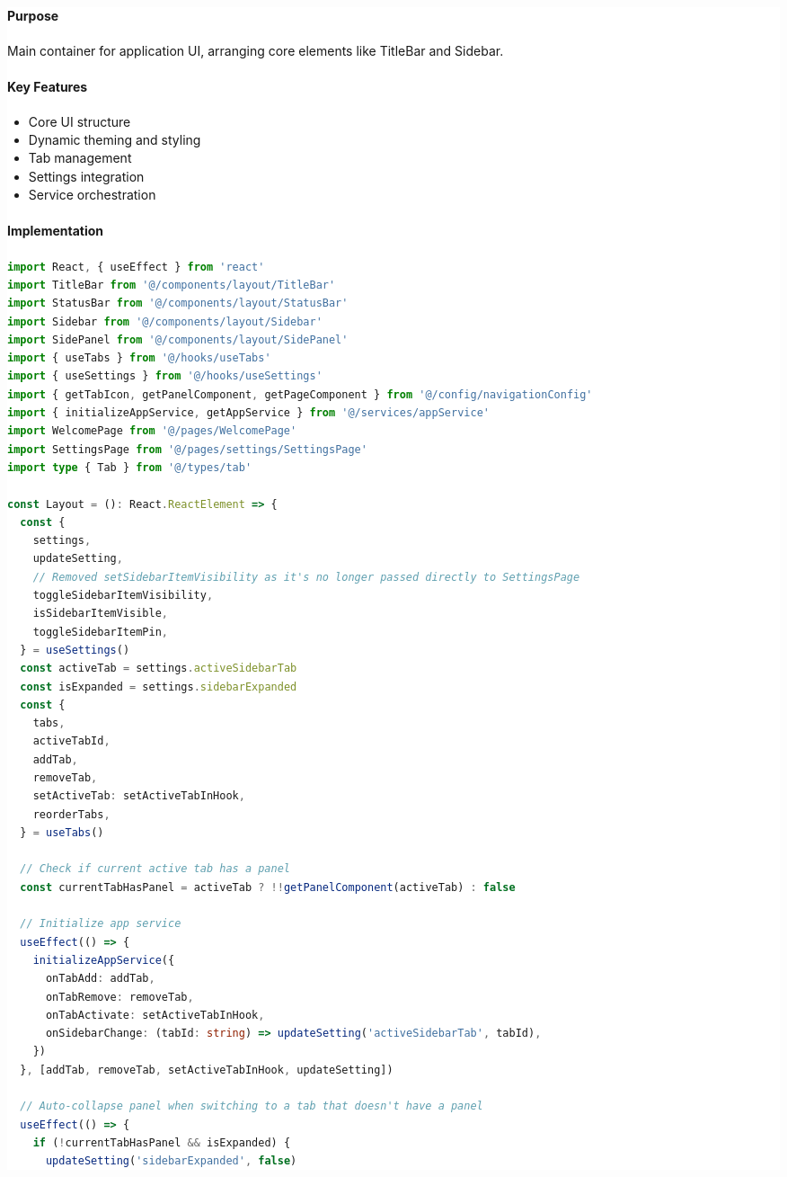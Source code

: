 #### Purpose

Main container for application UI, arranging core elements like TitleBar and Sidebar.

#### Key Features

- Core UI structure
- Dynamic theming and styling
- Tab management
- Settings integration
- Service orchestration

#### Implementation

```typescript
import React, { useEffect } from 'react'
import TitleBar from '@/components/layout/TitleBar'
import StatusBar from '@/components/layout/StatusBar'
import Sidebar from '@/components/layout/Sidebar'
import SidePanel from '@/components/layout/SidePanel'
import { useTabs } from '@/hooks/useTabs'
import { useSettings } from '@/hooks/useSettings'
import { getTabIcon, getPanelComponent, getPageComponent } from '@/config/navigationConfig'
import { initializeAppService, getAppService } from '@/services/appService'
import WelcomePage from '@/pages/WelcomePage'
import SettingsPage from '@/pages/settings/SettingsPage'
import type { Tab } from '@/types/tab'

const Layout = (): React.ReactElement => {
  const {
    settings,
    updateSetting,
    // Removed setSidebarItemVisibility as it's no longer passed directly to SettingsPage
    toggleSidebarItemVisibility,
    isSidebarItemVisible,
    toggleSidebarItemPin,
  } = useSettings()
  const activeTab = settings.activeSidebarTab
  const isExpanded = settings.sidebarExpanded
  const {
    tabs,
    activeTabId,
    addTab,
    removeTab,
    setActiveTab: setActiveTabInHook,
    reorderTabs,
  } = useTabs()

  // Check if current active tab has a panel
  const currentTabHasPanel = activeTab ? !!getPanelComponent(activeTab) : false

  // Initialize app service
  useEffect(() => {
    initializeAppService({
      onTabAdd: addTab,
      onTabRemove: removeTab,
      onTabActivate: setActiveTabInHook,
      onSidebarChange: (tabId: string) => updateSetting('activeSidebarTab', tabId),
    })
  }, [addTab, removeTab, setActiveTabInHook, updateSetting])

  // Auto-collapse panel when switching to a tab that doesn't have a panel
  useEffect(() => {
    if (!currentTabHasPanel && isExpanded) {
      updateSetting('sidebarExpanded', false)
```
